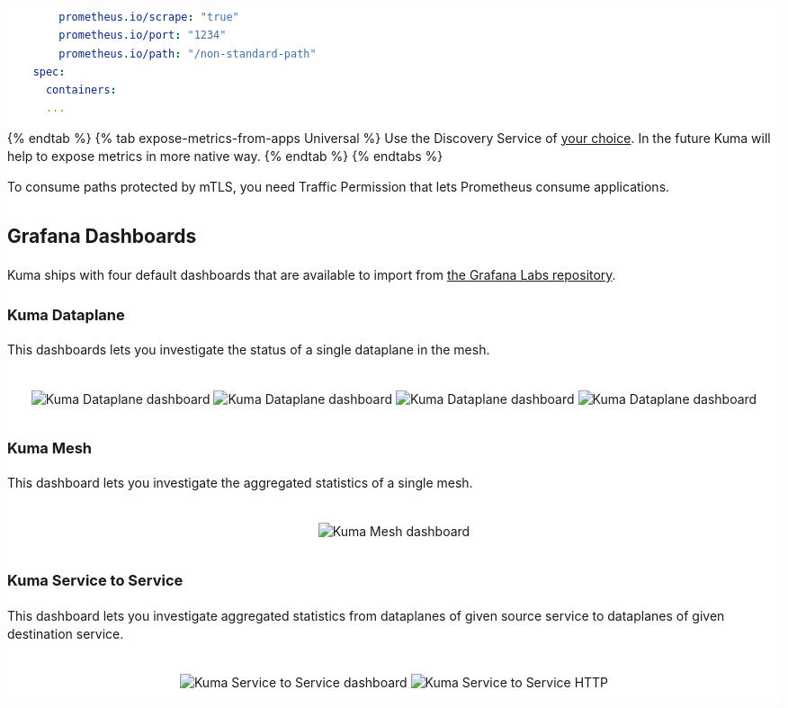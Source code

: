 ```yaml
        prometheus.io/scrape: "true"
        prometheus.io/port: "1234"
        prometheus.io/path: "/non-standard-path"
    spec:
      containers:
      ...
```
{% endtab %}
{% tab expose-metrics-from-apps Universal %}
Use the Discovery Service of [your choice](https://prometheus.io/docs/prometheus/latest/configuration/configuration/).
In the future Kuma will help to expose metrics in more native way.
{% endtab %}
{% endtabs %}

To consume paths protected by mTLS, you need Traffic Permission that lets Prometheus consume applications.

## Grafana Dashboards

Kuma ships with four default dashboards that are available to import from [the Grafana Labs repository](https://grafana.com/orgs/konghq).

### Kuma Dataplane

This dashboards lets you investigate the status of a single dataplane in the mesh.

<center>
<img src="/assets/images/docs/0.4.0/kuma_dp1.jpeg" alt="Kuma Dataplane dashboard" style="width: 600px; padding-top: 20px; padding-bottom: 10px;"/>
<img src="/assets/images/docs/0.4.0/kuma_dp2.png" alt="Kuma Dataplane dashboard" style="width: 600px; padding-top: 20px; padding-bottom: 10px;"/>
<img src="/assets/images/docs/0.4.0/kuma_dp3.png" alt="Kuma Dataplane dashboard" style="width: 600px; padding-top: 20px; padding-bottom: 10px;"/>
<img src="/assets/images/docs/1.1.2/kuma_dp4.png" alt="Kuma Dataplane dashboard" style="width: 600px; padding-top: 20px; padding-bottom: 10px;"/>
</center>

### Kuma Mesh

This dashboard lets you investigate the aggregated statistics of a single mesh.

<center>
<img src="/assets/images/docs/1.1.2/grafana-dashboard-kuma-mesh.jpg" alt="Kuma Mesh dashboard" style="width: 600px; padding-top: 20px; padding-bottom: 10px;"/>
</center>

### Kuma Service to Service

This dashboard lets you investigate aggregated statistics from dataplanes of given source service to dataplanes of given destination service.

<center>
<img src="/assets/images/docs/0.4.0/kuma_service_to_service.png" alt="Kuma Service to Service dashboard" style="width: 600px; padding-top: 20px; padding-bottom: 10px;"/>
<img src="/assets/images/docs/1.1.2/kuma_service_to_service_http.png" alt="Kuma Service to Service HTTP" style="width: 600px; padding-top: 20px; padding-bottom: 10px;"/>
</center>
